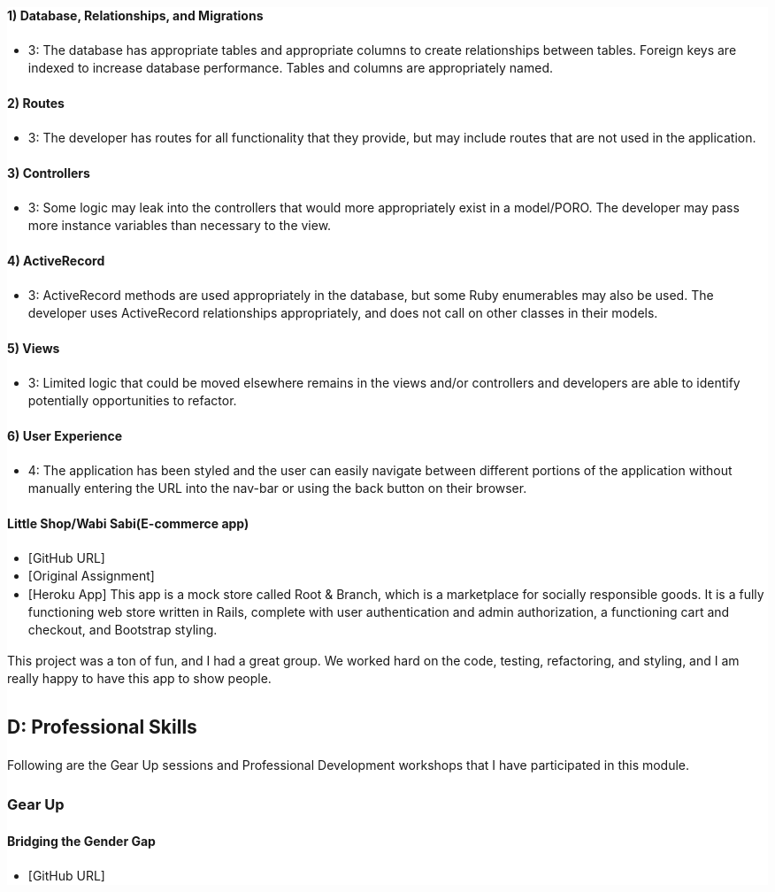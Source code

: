 #### 1) Database, Relationships, and Migrations

* 3: The database has appropriate tables and appropriate columns to create relationships between tables. Foreign keys are indexed to increase database performance. Tables and columns are appropriately named.

#### 2) Routes

* 3: The developer has routes for all functionality that they provide, but may include routes that are not used in the application.

#### 3) Controllers

* 3: Some logic may leak into the controllers that would more appropriately exist in a model/PORO. The developer may pass more instance variables than necessary to the view.

#### 4) ActiveRecord

* 3: ActiveRecord methods are used appropriately in the database, but some Ruby enumerables may also be used. The developer uses ActiveRecord relationships appropriately, and does not call on other classes in their models.

#### 5) Views

* 3: Limited logic that could be moved elsewhere remains in the views and/or controllers and developers are able to identify potentially opportunities to refactor.

#### 6) User Experience

* 4: The application has been styled and the user can easily navigate between different portions of the application without manually entering the URL into the nav-bar or using the back button on their browser.

#### Little Shop/Wabi Sabi(E-commerce app)

* [GitHub URL]
* [Original Assignment]
* [Heroku App]
This app is a mock store called Root & Branch, which is a marketplace for socially responsible goods. It is a fully functioning web store written in Rails, complete with user authentication and admin authorization, a functioning cart and checkout, and Bootstrap styling.

This project was a ton of fun, and I had a great group. We worked hard on the code, testing, refactoring, and styling, and I am really happy to have this app to show people.


## D: Professional Skills
Following are the Gear Up sessions and Professional Development workshops that I have participated in this module.

### Gear Up
#### Bridging the Gender Gap

* [GitHub URL]
